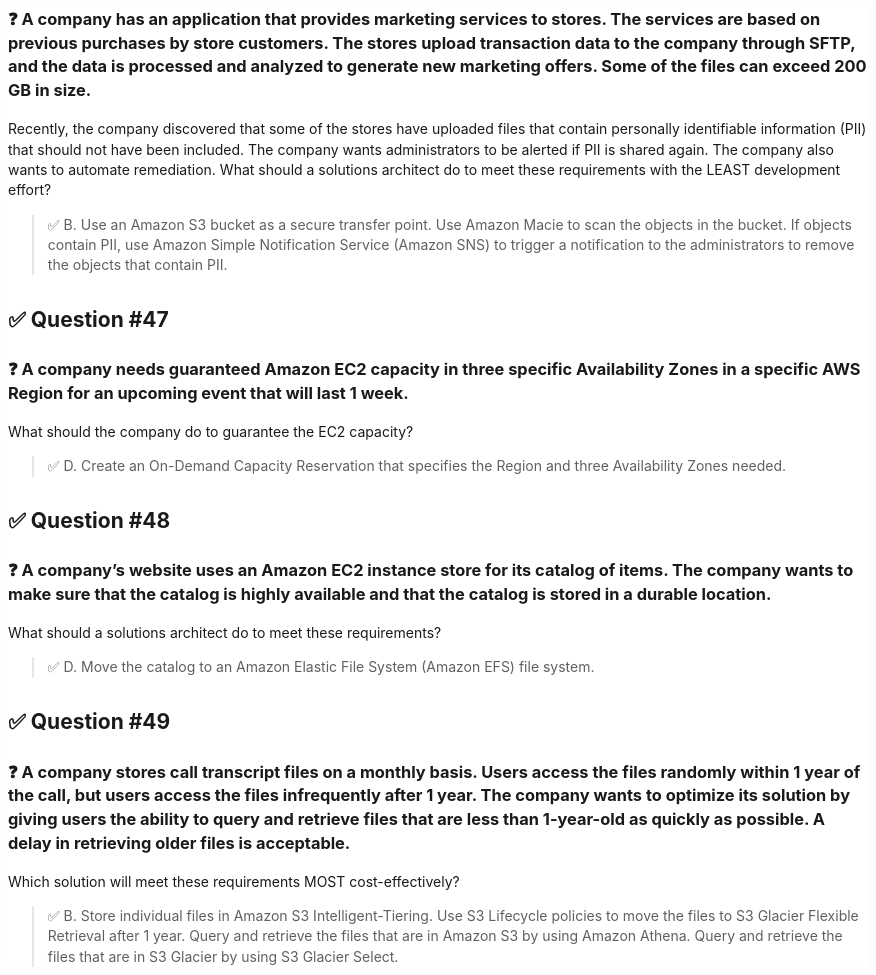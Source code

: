 ###   ❓ A company has an application that provides marketing services to stores. The services are based on previous purchases by store customers. The stores upload transaction data to the company through SFTP, and the data is processed and analyzed to generate new marketing offers. Some of the files can exceed 200 GB in size.
Recently, the company discovered that some of the stores have uploaded files that contain personally identifiable information (PII) that should not have been included. The company wants administrators to be alerted if PII is shared again. The company also wants to automate remediation.
What should a solutions architect do to meet these requirements with the LEAST development effort?

>   ✅ B. Use an Amazon S3 bucket as a secure transfer point. Use Amazon Macie to scan the objects in the bucket. If objects contain PII, use Amazon Simple Notification Service (Amazon SNS) to trigger a notification to the administrators to remove the objects that contain PII.

##  ✅ Question #47

###   ❓ A company needs guaranteed Amazon EC2 capacity in three specific Availability Zones in a specific AWS Region for an upcoming event that will last 1 week.
What should the company do to guarantee the EC2 capacity?

>   ✅ D. Create an On-Demand Capacity Reservation that specifies the Region and three Availability Zones needed.

##  ✅ Question #48

###   ❓ A company’s website uses an Amazon EC2 instance store for its catalog of items. The company wants to make sure that the catalog is highly available and that the catalog is stored in a durable location.
What should a solutions architect do to meet these requirements?

>   ✅ D. Move the catalog to an Amazon Elastic File System (Amazon EFS) file system.

##  ✅ Question #49

###   ❓ A company stores call transcript files on a monthly basis. Users access the files randomly within 1 year of the call, but users access the files infrequently after 1 year. The company wants to optimize its solution by giving users the ability to query and retrieve files that are less than 1-year-old as quickly as possible. A delay in retrieving older files is acceptable.
Which solution will meet these requirements MOST cost-effectively?

>   ✅ B. Store individual files in Amazon S3 Intelligent-Tiering. Use S3 Lifecycle policies to move the files to S3 Glacier Flexible Retrieval after 1 year. Query and retrieve the files that are in Amazon S3 by using Amazon Athena. Query and retrieve the files that are in S3 Glacier by using S3 Glacier Select.
